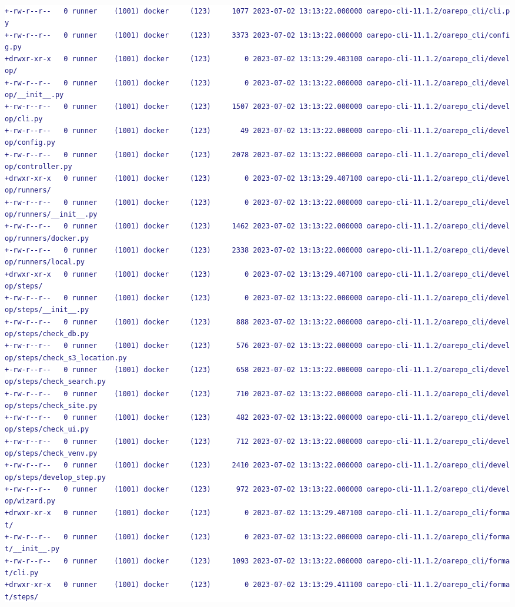 ```diff
+-rw-r--r--   0 runner    (1001) docker     (123)     1077 2023-07-02 13:13:22.000000 oarepo-cli-11.1.2/oarepo_cli/cli.py
+-rw-r--r--   0 runner    (1001) docker     (123)     3373 2023-07-02 13:13:22.000000 oarepo-cli-11.1.2/oarepo_cli/config.py
+drwxr-xr-x   0 runner    (1001) docker     (123)        0 2023-07-02 13:13:29.403100 oarepo-cli-11.1.2/oarepo_cli/develop/
+-rw-r--r--   0 runner    (1001) docker     (123)        0 2023-07-02 13:13:22.000000 oarepo-cli-11.1.2/oarepo_cli/develop/__init__.py
+-rw-r--r--   0 runner    (1001) docker     (123)     1507 2023-07-02 13:13:22.000000 oarepo-cli-11.1.2/oarepo_cli/develop/cli.py
+-rw-r--r--   0 runner    (1001) docker     (123)       49 2023-07-02 13:13:22.000000 oarepo-cli-11.1.2/oarepo_cli/develop/config.py
+-rw-r--r--   0 runner    (1001) docker     (123)     2078 2023-07-02 13:13:22.000000 oarepo-cli-11.1.2/oarepo_cli/develop/controller.py
+drwxr-xr-x   0 runner    (1001) docker     (123)        0 2023-07-02 13:13:29.407100 oarepo-cli-11.1.2/oarepo_cli/develop/runners/
+-rw-r--r--   0 runner    (1001) docker     (123)        0 2023-07-02 13:13:22.000000 oarepo-cli-11.1.2/oarepo_cli/develop/runners/__init__.py
+-rw-r--r--   0 runner    (1001) docker     (123)     1462 2023-07-02 13:13:22.000000 oarepo-cli-11.1.2/oarepo_cli/develop/runners/docker.py
+-rw-r--r--   0 runner    (1001) docker     (123)     2338 2023-07-02 13:13:22.000000 oarepo-cli-11.1.2/oarepo_cli/develop/runners/local.py
+drwxr-xr-x   0 runner    (1001) docker     (123)        0 2023-07-02 13:13:29.407100 oarepo-cli-11.1.2/oarepo_cli/develop/steps/
+-rw-r--r--   0 runner    (1001) docker     (123)        0 2023-07-02 13:13:22.000000 oarepo-cli-11.1.2/oarepo_cli/develop/steps/__init__.py
+-rw-r--r--   0 runner    (1001) docker     (123)      888 2023-07-02 13:13:22.000000 oarepo-cli-11.1.2/oarepo_cli/develop/steps/check_db.py
+-rw-r--r--   0 runner    (1001) docker     (123)      576 2023-07-02 13:13:22.000000 oarepo-cli-11.1.2/oarepo_cli/develop/steps/check_s3_location.py
+-rw-r--r--   0 runner    (1001) docker     (123)      658 2023-07-02 13:13:22.000000 oarepo-cli-11.1.2/oarepo_cli/develop/steps/check_search.py
+-rw-r--r--   0 runner    (1001) docker     (123)      710 2023-07-02 13:13:22.000000 oarepo-cli-11.1.2/oarepo_cli/develop/steps/check_site.py
+-rw-r--r--   0 runner    (1001) docker     (123)      482 2023-07-02 13:13:22.000000 oarepo-cli-11.1.2/oarepo_cli/develop/steps/check_ui.py
+-rw-r--r--   0 runner    (1001) docker     (123)      712 2023-07-02 13:13:22.000000 oarepo-cli-11.1.2/oarepo_cli/develop/steps/check_venv.py
+-rw-r--r--   0 runner    (1001) docker     (123)     2410 2023-07-02 13:13:22.000000 oarepo-cli-11.1.2/oarepo_cli/develop/steps/develop_step.py
+-rw-r--r--   0 runner    (1001) docker     (123)      972 2023-07-02 13:13:22.000000 oarepo-cli-11.1.2/oarepo_cli/develop/wizard.py
+drwxr-xr-x   0 runner    (1001) docker     (123)        0 2023-07-02 13:13:29.407100 oarepo-cli-11.1.2/oarepo_cli/format/
+-rw-r--r--   0 runner    (1001) docker     (123)        0 2023-07-02 13:13:22.000000 oarepo-cli-11.1.2/oarepo_cli/format/__init__.py
+-rw-r--r--   0 runner    (1001) docker     (123)     1093 2023-07-02 13:13:22.000000 oarepo-cli-11.1.2/oarepo_cli/format/cli.py
+drwxr-xr-x   0 runner    (1001) docker     (123)        0 2023-07-02 13:13:29.411100 oarepo-cli-11.1.2/oarepo_cli/format/steps/
